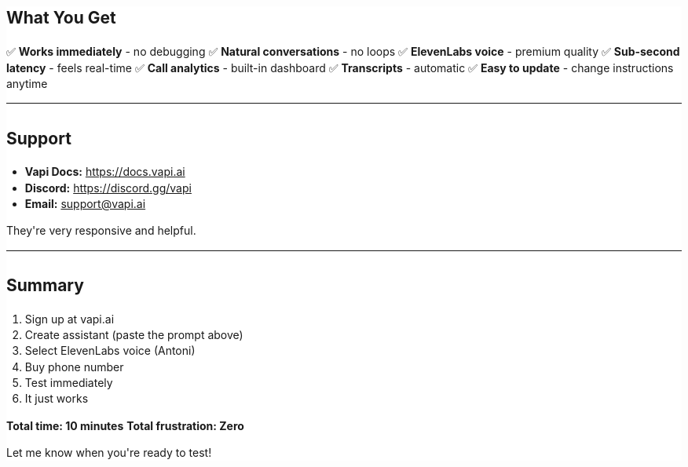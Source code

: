 
## What You Get

✅ **Works immediately** - no debugging
✅ **Natural conversations** - no loops
✅ **ElevenLabs voice** - premium quality
✅ **Sub-second latency** - feels real-time
✅ **Call analytics** - built-in dashboard
✅ **Transcripts** - automatic
✅ **Easy to update** - change instructions anytime

---

## Support

- **Vapi Docs:** https://docs.vapi.ai
- **Discord:** https://discord.gg/vapi
- **Email:** support@vapi.ai

They're very responsive and helpful.

---

## Summary

1. Sign up at vapi.ai
2. Create assistant (paste the prompt above)
3. Select ElevenLabs voice (Antoni)
4. Buy phone number
5. Test immediately
6. It just works

**Total time: 10 minutes**
**Total frustration: Zero**

Let me know when you're ready to test!
